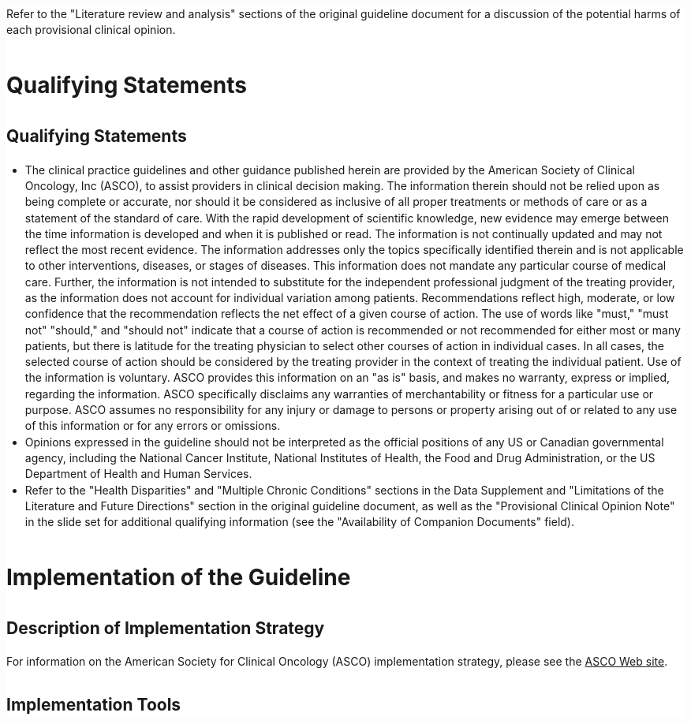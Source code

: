 

Refer to the "Literature review and analysis" sections of the original guideline document for a discussion of the potential harms of each provisional clinical opinion.

# Qualifying Statements

## Qualifying Statements



  * The clinical practice guidelines and other guidance published herein are provided by the American Society of Clinical Oncology, Inc (ASCO), to assist providers in clinical decision making. The information therein should not be relied upon as being complete or accurate, nor should it be considered as inclusive of all proper treatments or methods of care or as a statement of the standard of care. With the rapid development of scientific knowledge, new evidence may emerge between the time information is developed and when it is published or read. The information is not continually updated and may not reflect the most recent evidence. The information addresses only the topics specifically identified therein and is not applicable to other interventions, diseases, or stages of diseases. This information does not mandate any particular course of medical care. Further, the information is not intended to substitute for the independent professional judgment of the treating provider, as the information does not account for individual variation among patients. Recommendations reflect high, moderate, or low confidence that the recommendation reflects the net effect of a given course of action. The use of words like "must," "must not" "should," and "should not" indicate that a course of action is recommended or not recommended for either most or many patients, but there is latitude for the treating physician to select other courses of action in individual cases. In all cases, the selected course of action should be considered by the treating provider in the context of treating the individual patient. Use of the information is voluntary. ASCO provides this information on an "as is" basis, and makes no warranty, express or implied, regarding the information. ASCO specifically disclaims any warranties of merchantability or fitness for a particular use or purpose. ASCO assumes no responsibility for any injury or damage to persons or property arising out of or related to any use of this information or for any errors or omissions. 
  * Opinions expressed in the guideline should not be interpreted as the official positions of any US or Canadian governmental agency, including the National Cancer Institute, National Institutes of Health, the Food and Drug Administration, or the US Department of Health and Human Services. 
  * Refer to the "Health Disparities" and "Multiple Chronic Conditions" sections in the Data Supplement and "Limitations of the Literature and Future Directions" section in the original guideline document, as well as the "Provisional Clinical Opinion Note" in the slide set for additional qualifying information (see the "Availability of Companion Documents" field). 



# Implementation of the Guideline

## Description of Implementation Strategy



For information on the American Society for Clinical Oncology (ASCO) implementation strategy, please see the [ASCO Web site](http://www.asco.org/node/5376/ "ASCO Web site").

## Implementation Tools
